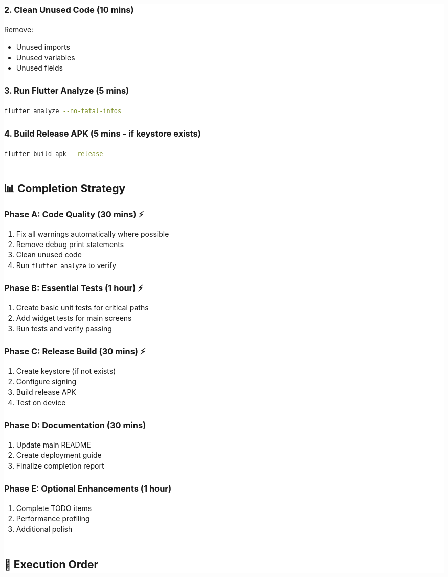 ### 2. Clean Unused Code (10 mins)
Remove:
- Unused imports
- Unused variables
- Unused fields

### 3. Run Flutter Analyze (5 mins)
```bash
flutter analyze --no-fatal-infos
```

### 4. Build Release APK (5 mins - if keystore exists)
```bash
flutter build apk --release
```

---

## 📊 Completion Strategy

### Phase A: Code Quality (30 mins) ⚡
1. Fix all warnings automatically where possible
2. Remove debug print statements
3. Clean unused code
4. Run `flutter analyze` to verify

### Phase B: Essential Tests (1 hour) ⚡
1. Create basic unit tests for critical paths
2. Add widget tests for main screens
3. Run tests and verify passing

### Phase C: Release Build (30 mins) ⚡
1. Create keystore (if not exists)
2. Configure signing
3. Build release APK
4. Test on device

### Phase D: Documentation (30 mins)
1. Update main README
2. Create deployment guide
3. Finalize completion report

### Phase E: Optional Enhancements (1 hour)
1. Complete TODO items
2. Performance profiling
3. Additional polish

---

## 🚀 Execution Order
